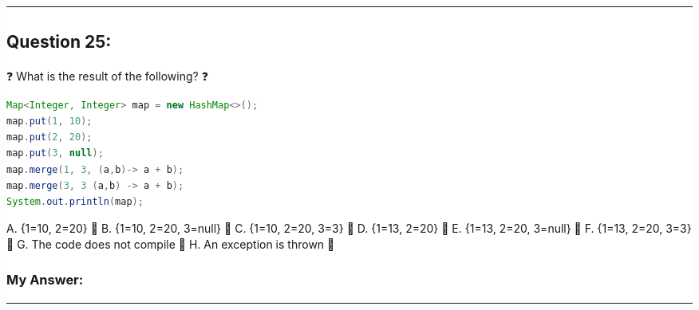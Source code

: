 <hr>

## Question 25:

❓ What is the result of the following? ❓

```java
Map<Integer, Integer> map = new HashMap<>();
map.put(1, 10);
map.put(2, 20);
map.put(3, null);
map.merge(1, 3, (a,b)-> a + b);
map.merge(3, 3 (a,b) -> a + b);
System.out.println(map);
```

A. {1=10, 2=20} 🎃
B. {1=10, 2=20, 3=null} 🎃
C. {1=10, 2=20, 3=3} 🎃
D. {1=13, 2=20} 🎃
E. {1=13, 2=20, 3=null} 🎃
F. {1=13, 2=20, 3=3} 🎃
G. The code does not compile 🎃
H. An exception is thrown 🎃


### My Answer:

<hr>